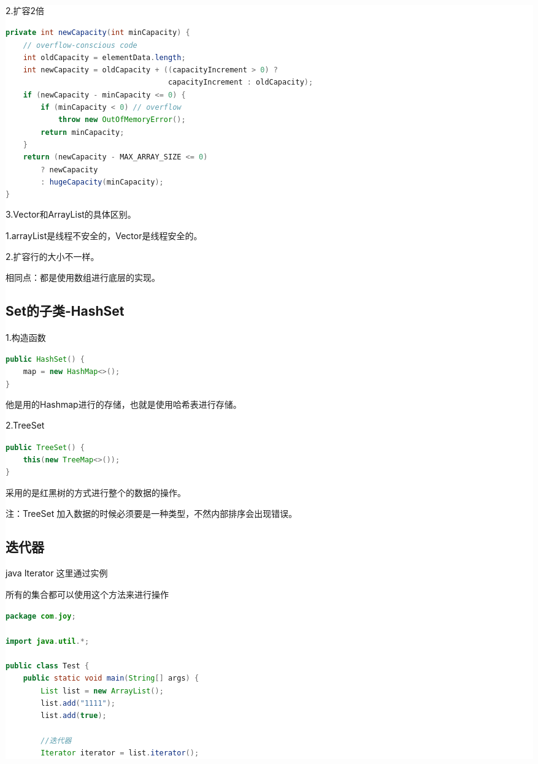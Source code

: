 2.扩容2倍

```java
private int newCapacity(int minCapacity) {
    // overflow-conscious code
    int oldCapacity = elementData.length;
    int newCapacity = oldCapacity + ((capacityIncrement > 0) ?
                                     capacityIncrement : oldCapacity);
    if (newCapacity - minCapacity <= 0) {
        if (minCapacity < 0) // overflow
            throw new OutOfMemoryError();
        return minCapacity;
    }
    return (newCapacity - MAX_ARRAY_SIZE <= 0)
        ? newCapacity
        : hugeCapacity(minCapacity);
}
```

3.Vector和ArrayList的具体区别。

1.arrayList是线程不安全的，Vector是线程安全的。

2.扩容行的大小不一样。

相同点：都是使用数组进行底层的实现。

## Set的子类-HashSet

1.构造函数

```java
public HashSet() {
    map = new HashMap<>();
}
```

他是用的Hashmap进行的存储，也就是使用哈希表进行存储。

2.TreeSet

```java
public TreeSet() {
    this(new TreeMap<>());
}
```

采用的是红黑树的方式进行整个的数据的操作。

注：TreeSet 加入数据的时候必须要是一种类型，不然内部排序会出现错误。

## 迭代器

java Iterator 这里通过实例

所有的集合都可以使用这个方法来进行操作

```java
package com.joy;

import java.util.*;

public class Test {
    public static void main(String[] args) {
        List list = new ArrayList();
        list.add("1111");
        list.add(true);

        //迭代器
        Iterator iterator = list.iterator();
```
